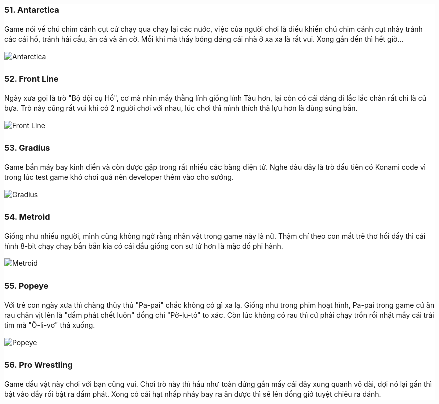 ### 51. Antarctica
Game nói về chú chim cánh cụt cứ chạy qua chạy lại các nước, việc của người chơi là điều khiển chú chim cánh cụt nhảy tránh các cái hố, tránh hải cẩu, ăn cá và ăn cờ. Mỗi khi mà thấy bóng dáng cái nhà ở xa xa là rất vui. Xong gần đến thì hết giờ...

<p class="image img-center">
<img src="https://lh4.googleusercontent.com/-x6dCHlYlXNM/U1UvQioD1HI/AAAAAAAAEQc/Wuw7ruKFF2Q/w460-h431-no/64-in-1+%255Bp1%255D_018.png" alt="Antarctica" />
</p>

### 52. Front Line
Ngày xưa gọi là trò "Bộ đội cụ Hồ", cơ mà nhìn mấy thằng lính giống lính Tàu hơn, lại còn có cái dáng đi lắc lắc chân rất chi là củ bựa. Trò này cũng rất vui khi có 2 người chơi với nhau, lúc chơi thì mình thích thả lựu hơn là dùng súng bắn.

<p class="image img-center">
<img src="https://lh3.googleusercontent.com/-Xv7snhVorEE/U1UvRWj7mtI/AAAAAAAAEQE/2VPcR0tqiS0/w460-h431-no/64-in-1+%255Bp1%255D_019.png" alt="Front Line" />
</p>

### 53. Gradius
Game bắn máy bay kinh điển và còn được gặp trong rất nhiều các băng điện tử. Nghe đâu đây là trò đầu tiên có Konami code vì trong lúc test game khó chơi quá nên developer thêm vào cho sướng.

<p class="image img-center">
<img src="https://lh6.googleusercontent.com/-J-oL6LB78-4/U1UvR0_swaI/AAAAAAAAEQQ/st7Vm8g19Oo/w460-h431-no/64-in-1+%255Bp1%255D_020.png" alt="Gradius" />
</p>

### 54. Metroid
Giống như nhiều người, mình cũng không ngờ rằng nhân vật trong game này là nữ. Thậm chí theo con mắt trẻ thơ hồi đấy thì cái hình 8-bit chạy chạy bắn bắn kia có cái đầu giống con sư tử hơn là mặc đồ phi hành.

<p class="image img-center">
<img src="https://lh4.googleusercontent.com/uVX2xIKaH_-NGmdiHwMmhz4TCnLZrax2IJhOK55TI2M=w460-h431-no" alt="Metroid" />
</p>

### 55. Popeye
Với trẻ con ngày xưa thì chàng thủy thủ "Pa-pai" chắc không có gì xa lạ. Giống như trong phim hoạt hình, Pa-pai trong game cứ ăn rau chân vịt lên là "đấm phát chết luôn" đồng chí "Pờ-lu-tô" to xác. Còn lúc không có rau thì cứ phải chạy trốn rồi nhặt mấy cái trái tim mà "Ô-li-vơ" thả xuống.

<p class="image img-center">
<img src="https://lh4.googleusercontent.com/LTVpVdDAM-Ig_L-tfH6BuSPaDvmu2rqjqN8FXRjPVag=w460-h431-no" alt="Popeye" />
</p>

### 56. Pro Wrestling
Game đấu vật này chơi với bạn cũng vui. Chơi trò này thì hầu như toàn đứng gần mấy cái dây xung quanh võ đài, đợi nó lại gần thì bật vào đấy rồi bật ra đấm phát. Xong có cái hạt nhấp nháy bay ra ăn được thì sẽ lên đồng giở tuyệt chiêu ra đánh.
